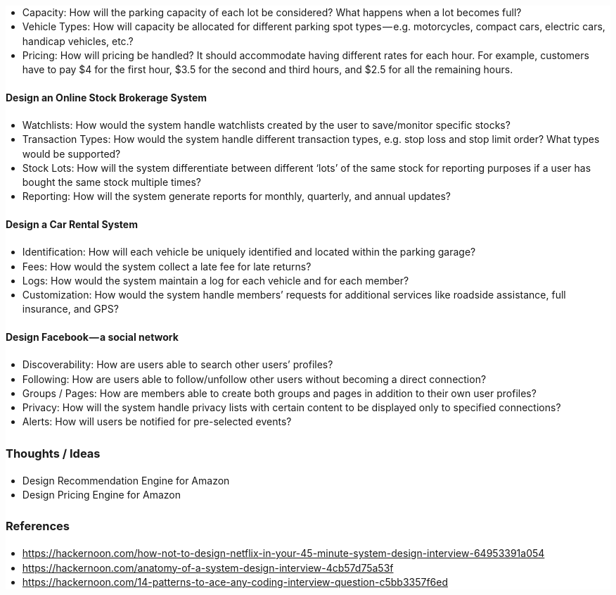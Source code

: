 - Capacity: How will the parking capacity of each lot be considered? What happens when a lot becomes full?
- Vehicle Types: How will capacity be allocated for different parking spot types — e.g. motorcycles, compact cars, electric cars, handicap vehicles, etc.?
- Pricing: How will pricing be handled? It should accommodate having different rates for each hour. For example, customers have to pay $4 for the first hour, $3.5 for the second and third hours, and $2.5 for all the remaining hours.
#### Design an Online Stock Brokerage System
- Watchlists: How would the system handle watchlists created by the user to save/monitor specific stocks?
- Transaction Types: How would the system handle different transaction types, e.g. stop loss and stop limit order? What types would be supported?
- Stock Lots: How will the system differentiate between different ‘lots’ of the same stock for reporting purposes if a user has bought the same stock multiple times?
- Reporting: How will the system generate reports for monthly, quarterly, and annual updates?
#### Design a Car Rental System
- Identification: How will each vehicle be uniquely identified and located within the parking garage?
- Fees: How would the system collect a late fee for late returns?
- Logs: How would the system maintain a log for each vehicle and for each member?
- Customization: How would the system handle members’ requests for additional services like roadside assistance, full insurance, and GPS?
#### Design Facebook — a social network
- Discoverability: How are users able to search other users’ profiles?
- Following: How are users able to follow/unfollow other users without becoming a direct connection?
- Groups / Pages: How are members able to create both groups and pages in addition to their own user profiles?
- Privacy: How will the system handle privacy lists with certain content to be displayed only to specified connections?
- Alerts: How will users be notified for pre-selected events?

### Thoughts / Ideas 
- Design Recommendation Engine for Amazon 
- Design Pricing Engine for Amazon  

### References 
- https://hackernoon.com/how-not-to-design-netflix-in-your-45-minute-system-design-interview-64953391a054
- https://hackernoon.com/anatomy-of-a-system-design-interview-4cb57d75a53f
- https://hackernoon.com/14-patterns-to-ace-any-coding-interview-question-c5bb3357f6ed